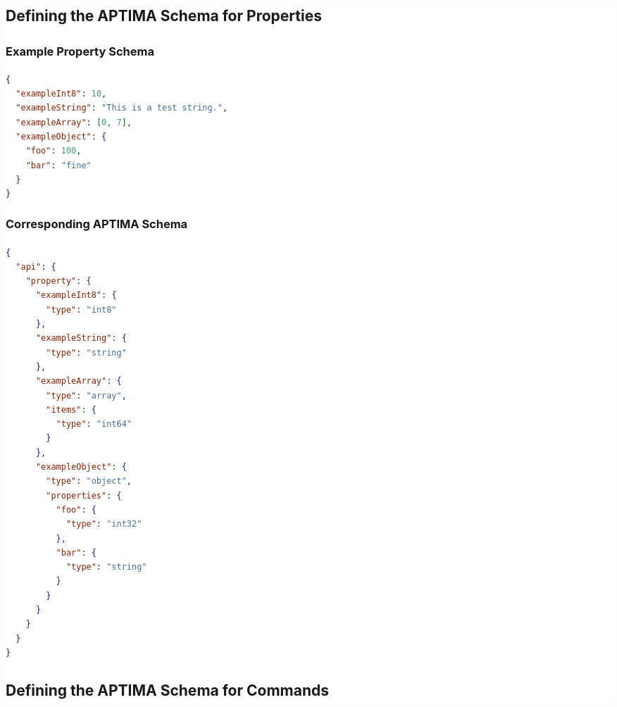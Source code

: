 ## Defining the APTIMA Schema for Properties

### Example Property Schema

```json
{
  "exampleInt8": 10,
  "exampleString": "This is a test string.",
  "exampleArray": [0, 7],
  "exampleObject": {
    "foo": 100,
    "bar": "fine"
  }
}
```

### Corresponding APTIMA Schema

```json
{
  "api": {
    "property": {
      "exampleInt8": {
        "type": "int8"
      },
      "exampleString": {
        "type": "string"
      },
      "exampleArray": {
        "type": "array",
        "items": {
          "type": "int64"
        }
      },
      "exampleObject": {
        "type": "object",
        "properties": {
          "foo": {
            "type": "int32"
          },
          "bar": {
            "type": "string"
          }
        }
      }
    }
  }
}
```

## Defining the APTIMA Schema for Commands
